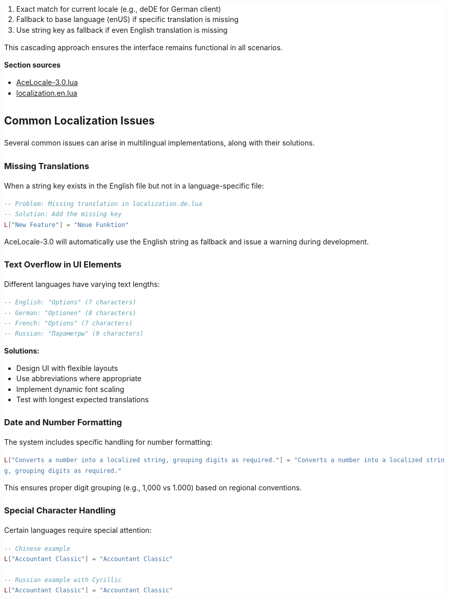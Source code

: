 1. Exact match for current locale (e.g., deDE for German client)
2. Fallback to base language (enUS) if specific translation is missing
3. Use string key as fallback if even English translation is missing

This cascading approach ensures the interface remains functional in all scenarios.

**Section sources**
- [AceLocale-3.0.lua](file://Libs/AceLocale-3.0/AceLocale-3.0.lua)
- [localization.en.lua](file://Locale/localization.en.lua)

## Common Localization Issues
Several common issues can arise in multilingual implementations, along with their solutions.

### Missing Translations
When a string key exists in the English file but not in a language-specific file:

```lua
-- Problem: Missing translation in localization.de.lua
-- Solution: Add the missing key
L["New Feature"] = "Neue Funktion"
```

AceLocale-3.0 will automatically use the English string as fallback and issue a warning during development.

### Text Overflow in UI Elements
Different languages have varying text lengths:

```lua
-- English: "Options" (7 characters)
-- German: "Optionen" (8 characters) 
-- French: "Options" (7 characters)
-- Russian: "Параметры" (9 characters)
```

**Solutions:**
- Design UI with flexible layouts
- Use abbreviations where appropriate
- Implement dynamic font scaling
- Test with longest expected translations

### Date and Number Formatting
The system includes specific handling for number formatting:

```lua
L["Converts a number into a localized string, grouping digits as required."] = "Converts a number into a localized string, grouping digits as required."
```

This ensures proper digit grouping (e.g., 1,000 vs 1.000) based on regional conventions.

### Special Character Handling
Certain languages require special attention:

```lua
-- Chinese example
L["Accountant Classic"] = "Accountant Classic"

-- Russian example with Cyrillic
L["Accountant Classic"] = "Accountant Classic"
```
